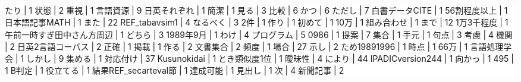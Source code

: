 たり | 1
状態 | 2
重視 | 1
言語資源 | 9
日英それぞれ | 1
簡潔 | 1
見る | 3
比較 | 6
かつ | 6
ただし | 7
白書データCITE | 1
56割程度以上 | 1
日本語記事MATH | 1
また | 22
REF_tabavsim1 | 4
なるべく | 3
2件 | 1
作り | 1
初めて | 1
10万 | 1
組み合わせ | 1
まで | 12
1万3千程度 | 1
午前一時すぎ田中さん方周辺 | 1
どちら | 3
1989年9月 | 1
わけ | 4
プログラム | 5
0986 | 1
提案 | 7
集合 | 1
手元 | 1
句点 | 3
考慮 | 4
機関 | 2
日英2言語コーパス | 2
正確 | 1
掲載 | 1
作る | 2
文書集合 | 2
頻度 | 1
場合 | 27
示し | 2
ため19891996 | 1
時点 | 1
66万 | 1
言語処理学会 | 1
しかし | 9
集める | 1
対応付け | 37
Kusunokidai | 1
とき類似度1位 | 1
曖昧性 | 4
により | 44
IPADICversion244 | 1
向かっ | 1
495 | 1
B判定 | 1
役立てる | 1
結果REF_secarteval節 | 1
達成可能 | 1
見出し | 1
次 | 4
新聞記事 | 2